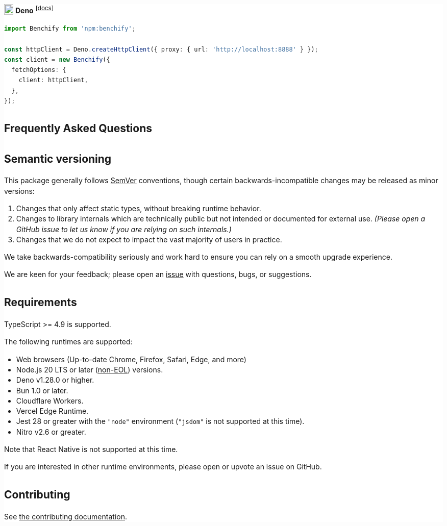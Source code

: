 <img src="https://raw.githubusercontent.com/stainless-api/sdk-assets/refs/heads/main/deno.svg" align="top" width="18" height="21"> **Deno** <sup>[[docs](https://docs.deno.com/api/deno/~/Deno.createHttpClient)]</sup>

```ts
import Benchify from 'npm:benchify';

const httpClient = Deno.createHttpClient({ proxy: { url: 'http://localhost:8888' } });
const client = new Benchify({
  fetchOptions: {
    client: httpClient,
  },
});
```

## Frequently Asked Questions

## Semantic versioning

This package generally follows [SemVer](https://semver.org/spec/v2.0.0.html) conventions, though certain backwards-incompatible changes may be released as minor versions:

1. Changes that only affect static types, without breaking runtime behavior.
2. Changes to library internals which are technically public but not intended or documented for external use. _(Please open a GitHub issue to let us know if you are relying on such internals.)_
3. Changes that we do not expect to impact the vast majority of users in practice.

We take backwards-compatibility seriously and work hard to ensure you can rely on a smooth upgrade experience.

We are keen for your feedback; please open an [issue](https://www.github.com/Benchify/benchify-sdk/issues) with questions, bugs, or suggestions.

## Requirements

TypeScript >= 4.9 is supported.

The following runtimes are supported:

- Web browsers (Up-to-date Chrome, Firefox, Safari, Edge, and more)
- Node.js 20 LTS or later ([non-EOL](https://endoflife.date/nodejs)) versions.
- Deno v1.28.0 or higher.
- Bun 1.0 or later.
- Cloudflare Workers.
- Vercel Edge Runtime.
- Jest 28 or greater with the `"node"` environment (`"jsdom"` is not supported at this time).
- Nitro v2.6 or greater.

Note that React Native is not supported at this time.

If you are interested in other runtime environments, please open or upvote an issue on GitHub.

## Contributing

See [the contributing documentation](./CONTRIBUTING.md).
